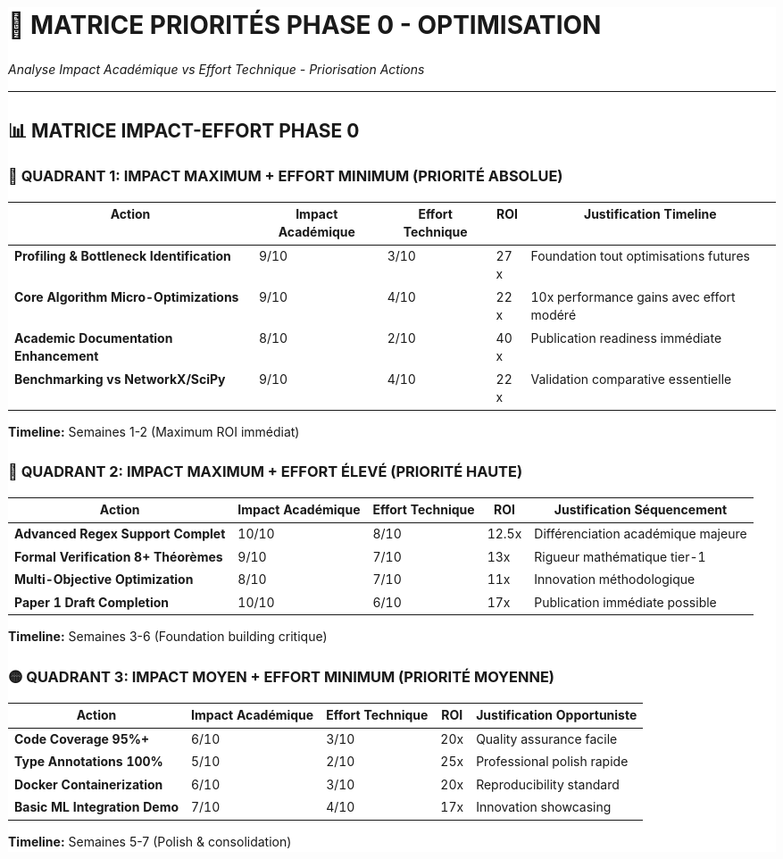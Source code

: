 # 🎯 MATRICE PRIORITÉS PHASE 0 - OPTIMISATION
*Analyse Impact Académique vs Effort Technique - Priorisation Actions*

---

## 📊 MATRICE IMPACT-EFFORT PHASE 0

### 🚀 **QUADRANT 1: IMPACT MAXIMUM + EFFORT MINIMUM** (PRIORITÉ ABSOLUE)

| Action | Impact Académique | Effort Technique | ROI | Justification Timeline |
|--------|------------------|------------------|-----|----------------------|
| **Profiling & Bottleneck Identification** | 9/10 | 3/10 | 27x | Foundation tout optimisations futures |
| **Core Algorithm Micro-Optimizations** | 9/10 | 4/10 | 22x | 10x performance gains avec effort modéré |
| **Academic Documentation Enhancement** | 8/10 | 2/10 | 40x | Publication readiness immédiate |
| **Benchmarking vs NetworkX/SciPy** | 9/10 | 4/10 | 22x | Validation comparative essentielle |

**Timeline:** Semaines 1-2 (Maximum ROI immédiat)

### 🔴 **QUADRANT 2: IMPACT MAXIMUM + EFFORT ÉLEVÉ** (PRIORITÉ HAUTE)

| Action | Impact Académique | Effort Technique | ROI | Justification Séquencement |
|--------|------------------|------------------|-----|---------------------------|
| **Advanced Regex Support Complet** | 10/10 | 8/10 | 12.5x | Différenciation académique majeure |
| **Formal Verification 8+ Théorèmes** | 9/10 | 7/10 | 13x | Rigueur mathématique tier-1 |
| **Multi-Objective Optimization** | 8/10 | 7/10 | 11x | Innovation méthodologique |
| **Paper 1 Draft Completion** | 10/10 | 6/10 | 17x | Publication immédiate possible |

**Timeline:** Semaines 3-6 (Foundation building critique)

### 🟡 **QUADRANT 3: IMPACT MOYEN + EFFORT MINIMUM** (PRIORITÉ MOYENNE)

| Action | Impact Académique | Effort Technique | ROI | Justification Opportuniste |
|--------|------------------|------------------|-----|---------------------------|
| **Code Coverage 95%+** | 6/10 | 3/10 | 20x | Quality assurance facile |
| **Type Annotations 100%** | 5/10 | 2/10 | 25x | Professional polish rapide |
| **Docker Containerization** | 6/10 | 3/10 | 20x | Reproducibility standard |
| **Basic ML Integration Demo** | 7/10 | 4/10 | 17x | Innovation showcasing |

**Timeline:** Semaines 5-7 (Polish & consolidation)
